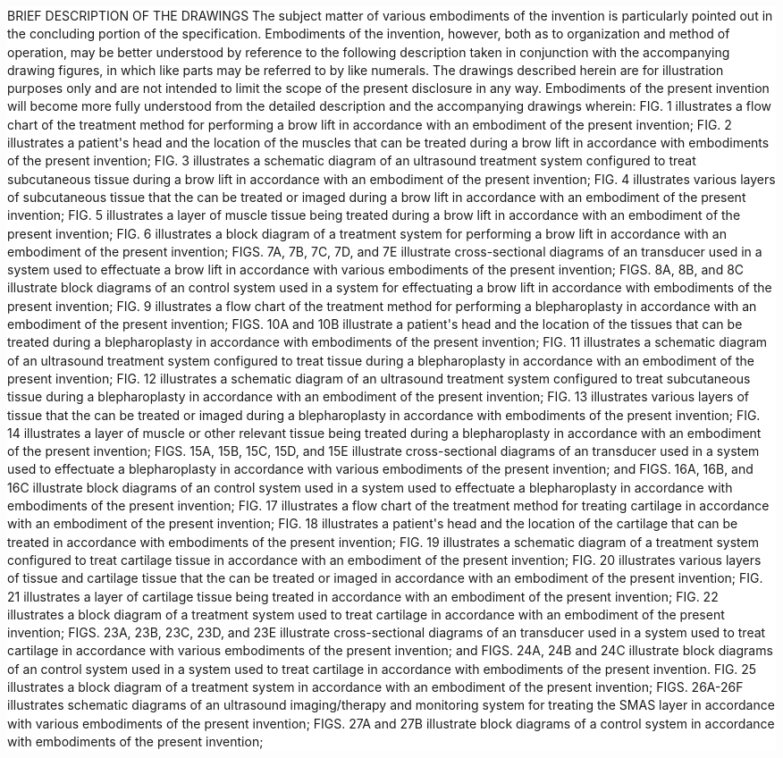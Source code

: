 BRIEF DESCRIPTION OF THE DRAWINGS
The subject matter of various embodiments of the invention is particularly pointed out in the concluding portion of the specification. Embodiments of the invention, however, both as to organization and method of operation, may be better understood by reference to the following description taken in conjunction with the accompanying drawing figures, in which like parts may be referred to by like numerals. The drawings described herein are for illustration purposes only and are not intended to limit the scope of the present disclosure in any way. Embodiments of the present invention will become more fully understood from the detailed description and the accompanying drawings wherein:
 FIG. 1 illustrates a flow chart of the treatment method for performing a brow lift in accordance with an embodiment of the present invention;
 FIG. 2 illustrates a patient's head and the location of the muscles that can be treated during a brow lift in accordance with embodiments of the present invention;
 FIG. 3 illustrates a schematic diagram of an ultrasound treatment system configured to treat subcutaneous tissue during a brow lift in accordance with an embodiment of the present invention;
 FIG. 4 illustrates various layers of subcutaneous tissue that the can be treated or imaged during a brow lift in accordance with an embodiment of the present invention;
 FIG. 5 illustrates a layer of muscle tissue being treated during a brow lift in accordance with an embodiment of the present invention;
 FIG. 6 illustrates a block diagram of a treatment system for performing a brow lift in accordance with an embodiment of the present invention;
 FIGS. 7A, 7B, 7C, 7D, and 7E illustrate cross-sectional diagrams of an transducer used in a system used to effectuate a brow lift in accordance with various embodiments of the present invention;
 FIGS. 8A, 8B, and 8C illustrate block diagrams of an control system used in a system for effectuating a brow lift in accordance with embodiments of the present invention;
 FIG. 9 illustrates a flow chart of the treatment method for performing a blepharoplasty in accordance with an embodiment of the present invention;
 FIGS. 10A and 10B illustrate a patient's head and the location of the tissues that can be treated during a blepharoplasty in accordance with embodiments of the present invention;
 FIG. 11 illustrates a schematic diagram of an ultrasound treatment system configured to treat tissue during a blepharoplasty in accordance with an embodiment of the present invention;
 FIG. 12 illustrates a schematic diagram of an ultrasound treatment system configured to treat subcutaneous tissue during a blepharoplasty in accordance with an embodiment of the present invention;
 FIG. 13 illustrates various layers of tissue that the can be treated or imaged during a blepharoplasty in accordance with embodiments of the present invention;
 FIG. 14 illustrates a layer of muscle or other relevant tissue being treated during a blepharoplasty in accordance with an embodiment of the present invention;
 FIGS. 15A, 15B, 15C, 15D, and 15E illustrate cross-sectional diagrams of an transducer used in a system used to effectuate a blepharoplasty in accordance with various embodiments of the present invention; and
 FIGS. 16A, 16B, and 16C illustrate block diagrams of an control system used in a system used to effectuate a blepharoplasty in accordance with embodiments of the present invention;
 FIG. 17 illustrates a flow chart of the treatment method for treating cartilage in accordance with an embodiment of the present invention;
 FIG. 18 illustrates a patient's head and the location of the cartilage that can be treated in accordance with embodiments of the present invention;
 FIG. 19 illustrates a schematic diagram of a treatment system configured to treat cartilage tissue in accordance with an embodiment of the present invention;
 FIG. 20 illustrates various layers of tissue and cartilage tissue that the can be treated or imaged in accordance with an embodiment of the present invention;
 FIG. 21 illustrates a layer of cartilage tissue being treated in accordance with an embodiment of the present invention;
 FIG. 22 illustrates a block diagram of a treatment system used to treat cartilage in accordance with an embodiment of the present invention;
 FIGS. 23A, 23B, 23C, 23D, and 23E illustrate cross-sectional diagrams of an transducer used in a system used to treat cartilage in accordance with various embodiments of the present invention; and
 FIGS. 24A, 24B and 24C illustrate block diagrams of an control system used in a system used to treat cartilage in accordance with embodiments of the present invention.
 FIG. 25 illustrates a block diagram of a treatment system in accordance with an embodiment of the present invention;
 FIGS. 26A-26F illustrates schematic diagrams of an ultrasound imaging/therapy and monitoring system for treating the SMAS layer in accordance with various embodiments of the present invention;
 FIGS. 27A and 27B illustrate block diagrams of a control system in accordance with embodiments of the present invention;